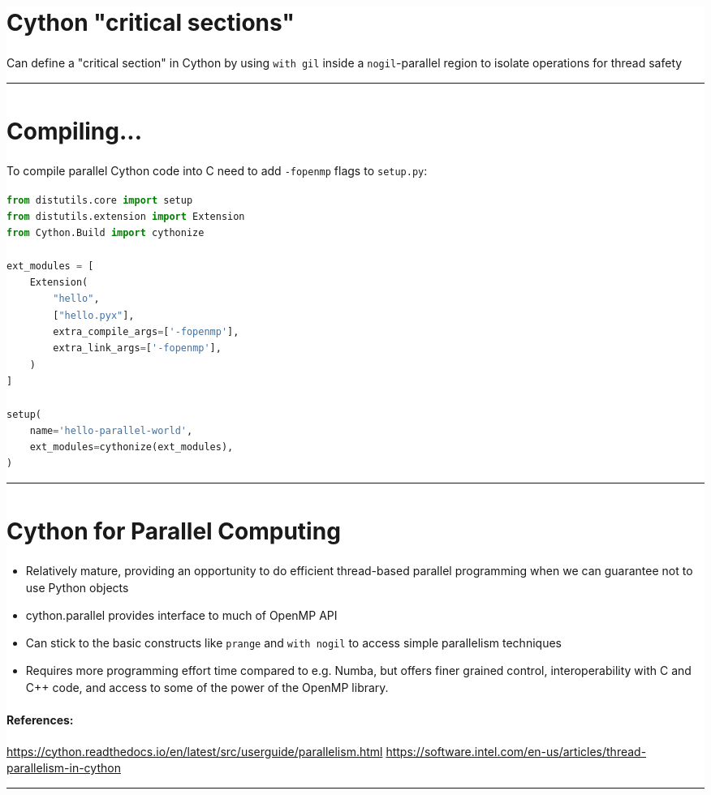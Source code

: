 
# Cython "critical sections" 

Can define a "critical section" in Cython by using `with gil` inside a `nogil`-parallel region to isolate operations for thread safety

---

# Compiling...

To compile parallel Cython code into C need to add `-fopenmp` flags to `setup.py`:

```Python
from distutils.core import setup
from distutils.extension import Extension
from Cython.Build import cythonize

ext_modules = [
    Extension(
        "hello",
        ["hello.pyx"],
        extra_compile_args=['-fopenmp'],
        extra_link_args=['-fopenmp'],
    )
]

setup(
    name='hello-parallel-world',
    ext_modules=cythonize(ext_modules),
)
```


---

# Cython for Parallel Computing

- Relatively mature, providing an opportunity to do efficient thread-based parallel programming when we can guarantee not to use Python objects

- cython.parallel provides interface to much of OpenMP API

- Can stick to the basic constructs like `prange` and `with nogil` to access simple parallelism techniques

- Requires more programming effort time compared to e.g. Numba, but offers finer grained control, interoperability with C and C++ code, and access to some of the power of the OpenMP library. 

#### References:
https://cython.readthedocs.io/en/latest/src/userguide/parallelism.html
https://software.intel.com/en-us/articles/thread-parallelism-in-cython

---
